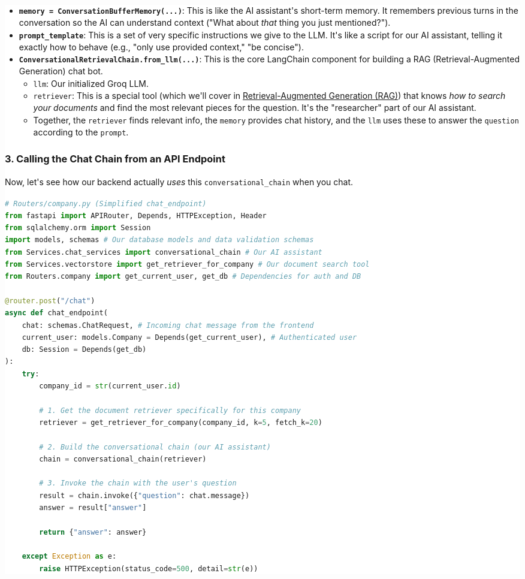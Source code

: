 *   **`memory = ConversationBufferMemory(...)`**: This is like the AI assistant's short-term memory. It remembers previous turns in the conversation so the AI can understand context ("What about *that* thing you just mentioned?").
*   **`prompt_template`**: This is a set of very specific instructions we give to the LLM. It's like a script for our AI assistant, telling it exactly how to behave (e.g., "only use provided context," "be concise").
*   **`ConversationalRetrievalChain.from_llm(...)`**: This is the core LangChain component for building a RAG (Retrieval-Augmented Generation) chat bot.
    *   `llm`: Our initialized Groq LLM.
    *   `retriever`: This is a special tool (which we'll cover in [Retrieval-Augmented Generation (RAG)](07_retrieval_augmented_generation__rag__.md)) that knows *how to search your documents* and find the most relevant pieces for the question. It's the "researcher" part of our AI assistant.
    *   Together, the `retriever` finds relevant info, the `memory` provides chat history, and the `llm` uses these to answer the `question` according to the `prompt`.

### 3. Calling the Chat Chain from an API Endpoint

Now, let's see how our backend actually *uses* this `conversational_chain` when you chat.

```python
# Routers/company.py (Simplified chat_endpoint)
from fastapi import APIRouter, Depends, HTTPException, Header
from sqlalchemy.orm import Session
import models, schemas # Our database models and data validation schemas
from Services.chat_services import conversational_chain # Our AI assistant
from Services.vectorstore import get_retriever_for_company # Our document search tool
from Routers.company import get_current_user, get_db # Dependencies for auth and DB

@router.post("/chat")
async def chat_endpoint(
    chat: schemas.ChatRequest, # Incoming chat message from the frontend
    current_user: models.Company = Depends(get_current_user), # Authenticated user
    db: Session = Depends(get_db)
):
    try:
        company_id = str(current_user.id)
        
        # 1. Get the document retriever specifically for this company
        retriever = get_retriever_for_company(company_id, k=5, fetch_k=20)
        
        # 2. Build the conversational chain (our AI assistant)
        chain = conversational_chain(retriever)

        # 3. Invoke the chain with the user's question
        result = chain.invoke({"question": chat.message})
        answer = result["answer"]

        return {"answer": answer}

    except Exception as e:
        raise HTTPException(status_code=500, detail=str(e))
```
